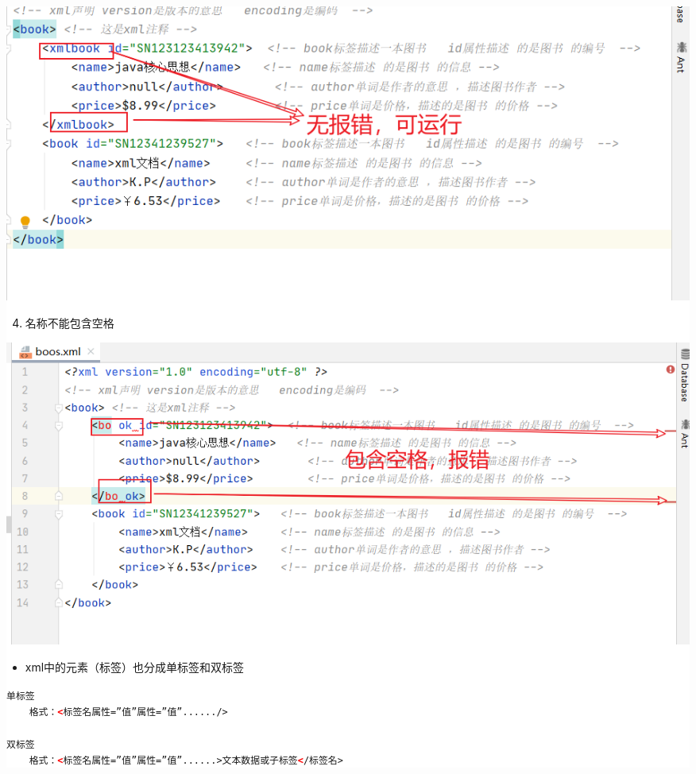 ![1601610359280](img/day04/07.png)

4. 名称不能包含空格 

![1601610450716](img/day04/08.png)

- xml中的元素（标签）也分成单标签和双标签 

```html
单标签
	格式：<标签名属性=”值”属性=”值”....../>

双标签
	格式：<标签名属性=”值”属性=”值”......>文本数据或子标签</标签名>
```
